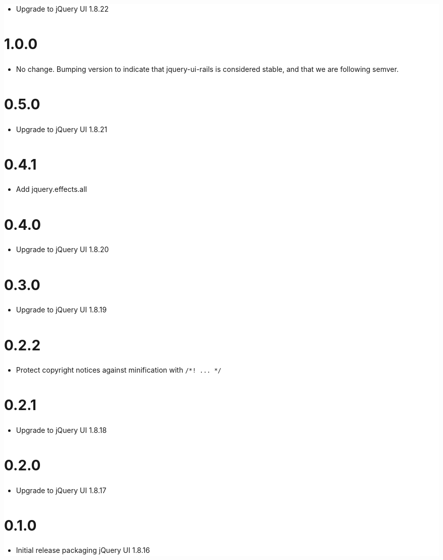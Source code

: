 * Upgrade to jQuery UI 1.8.22

# 1.0.0

* No change. Bumping version to indicate that jquery-ui-rails is considered
  stable, and that we are following semver.

# 0.5.0

* Upgrade to jQuery UI 1.8.21

# 0.4.1

* Add jquery.effects.all

# 0.4.0

* Upgrade to jQuery UI 1.8.20

# 0.3.0

* Upgrade to jQuery UI 1.8.19

# 0.2.2

* Protect copyright notices against minification with `/*! ... */`

# 0.2.1

* Upgrade to jQuery UI 1.8.18

# 0.2.0

* Upgrade to jQuery UI 1.8.17

# 0.1.0

* Initial release packaging jQuery UI 1.8.16
